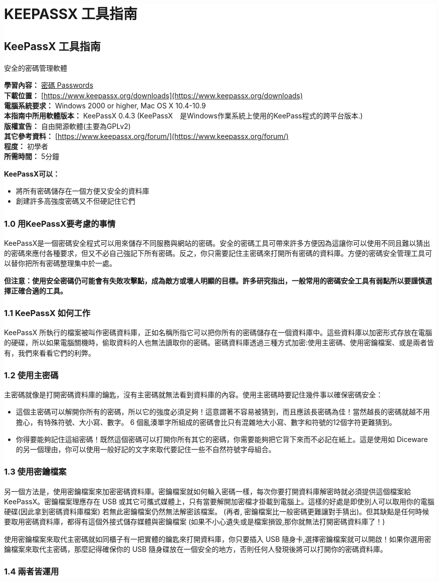 [Title]: # ()
[Order]: # (0)

# KEEPASSX 工具指南

## KeePassX 工具指南
安全的密碼管理軟體

**學習內容：** [密碼 Passwords]((umbrella://lesson/passwords))  
**下載位置：** [https://www.keepassx.org/downloads](https://www.keepassx.org/downloads)  
**電腦系統要求：** Windows 2000 or higher, Mac OS X 10.4-10.9  
**本指南中所用軟體版本：** KeePassX 0.4.3 (KeePassX　是Windows作業系統上使用的KeePass程式的跨平台版本.)  
**版權宣告：** 自由開源軟體(主要為GPLv2)  
**其它參考資料：** [https://www.keepassx.org/forum/](https://www.keepassx.org/forum/)  
**程度：** 初學者  
**所需時間：** 5分鐘

**KeePassX可以：**

* 將所有密碼儲存在一個方便又安全的資料庫
* 創建許多高強度密碼又不但硬記住它們

### 1.0 用KeePassX要考慮的事情

KeePassX是一個密碼安全程式可以用來儲存不同服務與網站的密碼。安全的密碼工具可帶來許多方便因為這讓你可以使用不同且難以猜出的密碼來應付各種要求，但又不必自己強記下所有密碼。反之，你只需要記住主密碼來打開所有密碼的資料庫。方便的密碼安全管理工具可以替你把所有密碼整理集中於一處。

**但注意：使用安全密碼仍可能會有失敗攻擊點，成為敵方或壞人明顯的目標。許多研究指出，一般常用的密碼安全工具有弱點所以要謹慎選擇正確合適的工具。**

### 1.1 KeePassX 如何工作

KeePassX 所執行的檔案被叫作密碼資料庫，正如名稱所指它可以把你所有的密碼儲存在一個資料庫中。這些資料庫以加密形式存放在電腦的硬碟，所以如果電腦關機時，偷取資料的人也無法讀取你的密碼。密碼資料庫透過三種方式加密:使用主密碼、使用密鑰檔案、或是兩者皆有，我們來看看它們的利弊。

### 1.2 使用主密碼

主密碼就像是打開密碼資料庫的鑰匙，沒有主密碼就無法看到資料庫的內容。使用主密碼時要記住幾件事以確保密碼安全：

* 這個主密碼可以解開你所有的密碼，所以它的強度必須足夠！這意謂著不容易被猜到，而且應該長密碼為佳！當然越長的密碼就越不用擔心，有特殊符號、大小寫、數字。 6 個亂湊單字所組成的密碼會比只有混雜地大小寫、數字和符號的12個字符更難猜到。

* 你得要能夠記住這組密碼！既然這個密碼可以打開你所有其它的密碼，你需要能夠把它背下來而不必記在紙上。這是使用如 Diceware 的另一個理由，你可以使用一般好記的文字來取代要記住一些不自然符號字母組合。

### 1.3 使用密鑰檔案

另一個方法是，使用密鑰檔案來加密密碼資料庫。密鑰檔案就如何輪入密碼一樣，每次你要打開資料庫解密時就必須提供這個檔案給 KeePassX。密鑰檔案理應存在 USB 或其它可攜式媒體上，只有當要解開加密檔才掛載到電腦上。這樣的好處是即使別人可以取用你的電腦硬碟(因此拿到密碼資料庫檔案) 若無此密鑰檔案仍然無法解密該檔案。 (再者, 密鑰檔案比一般密碼更難讓對手猜出)。但其缺點是任何時候要取用密碼資料庫，都得有這個外接式儲存媒體與密鑰檔案 (如果不小心遺失或是檔案損毀,那你就無法打開密碼資料庫了！)

使用密鑰檔案來取代主密碼就如同櫃子有一把實體的鑰匙來打開資料庫，你只要插入 USB 隨身卡,選擇密鑰檔案就可以開啟！如果你選用密鑰檔案來取代主密碼，那麼記得確保你的 USB 隨身碟放在一個安全的地方，否則任何人發現後將可以打開你的密碼資料庫。

### 1.4 兩者皆運用
